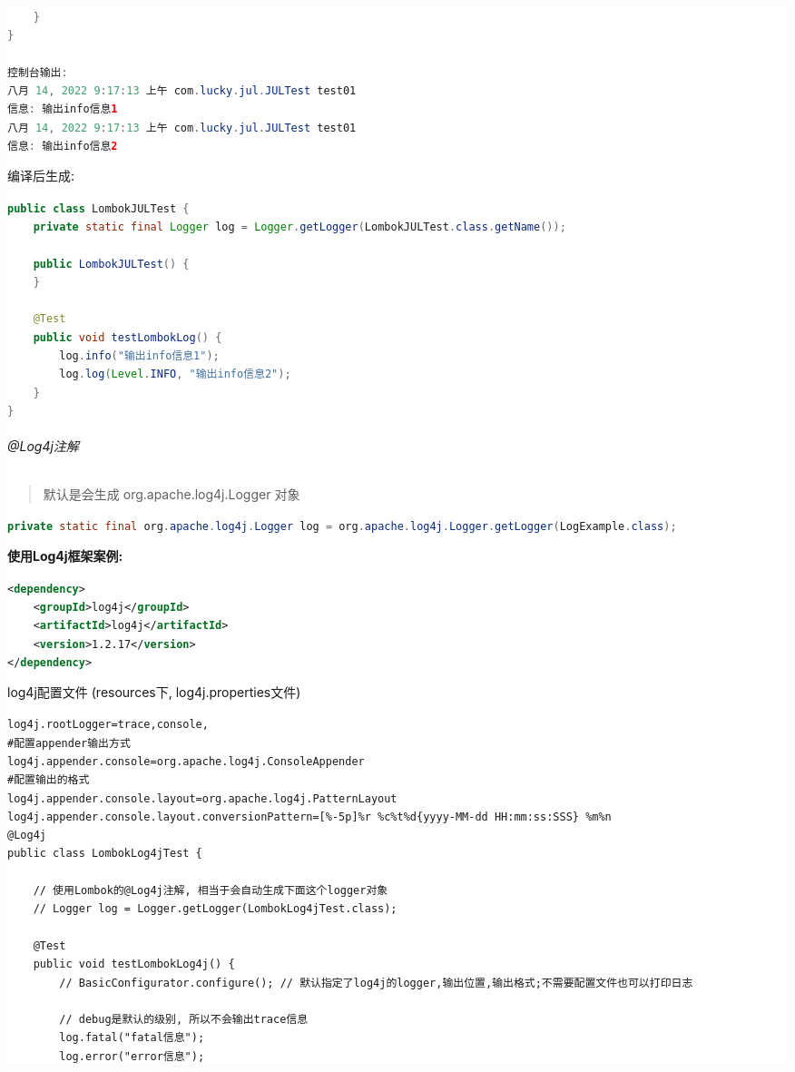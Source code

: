 ```java
    }
}

控制台输出:
八月 14, 2022 9:17:13 上午 com.lucky.jul.JULTest test01
信息: 输出info信息1
八月 14, 2022 9:17:13 上午 com.lucky.jul.JULTest test01
信息: 输出info信息2
```

编译后生成:

```java
public class LombokJULTest {
    private static final Logger log = Logger.getLogger(LombokJULTest.class.getName());

    public LombokJULTest() {
    }

    @Test
    public void testLombokLog() {
        log.info("输出info信息1");
        log.log(Level.INFO, "输出info信息2");
    }
}
```

###### @Log4j注解

> 默认是会生成 org.apache.log4j.Logger 对象

```java
private static final org.apache.log4j.Logger log = org.apache.log4j.Logger.getLogger(LogExample.class);
```

**使用Log4j框架案例:**

```xml
<dependency>
    <groupId>log4j</groupId>
    <artifactId>log4j</artifactId>
    <version>1.2.17</version>
</dependency>
```

log4j配置文件 (resources下, log4j.properties文件)

```xml
log4j.rootLogger=trace,console,
#配置appender输出方式
log4j.appender.console=org.apache.log4j.ConsoleAppender
#配置输出的格式
log4j.appender.console.layout=org.apache.log4j.PatternLayout
log4j.appender.console.layout.conversionPattern=[%-5p]%r %c%t%d{yyyy-MM-dd HH:mm:ss:SSS} %m%n
@Log4j
public class LombokLog4jTest {

    // 使用Lombok的@Log4j注解, 相当于会自动生成下面这个logger对象
    // Logger log = Logger.getLogger(LombokLog4jTest.class);

    @Test
    public void testLombokLog4j() {
        // BasicConfigurator.configure(); // 默认指定了log4j的logger,输出位置,输出格式;不需要配置文件也可以打印日志

        // debug是默认的级别, 所以不会输出trace信息
        log.fatal("fatal信息");
        log.error("error信息");
```